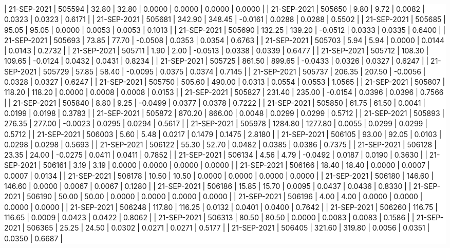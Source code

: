 | 21-SEP-2021 | 505594 | 32.80 | 32.80 | 0.0000 | 0.0000 | 0.0000 | 0.0000 |
| 21-SEP-2021 | 505650 | 9.80 | 9.72 | 0.0082 | 0.0323 | 0.0323 | 0.6171 |
| 21-SEP-2021 | 505681 | 342.90 | 348.45 | -0.0161 | 0.0288 | 0.0288 | 0.5502 |
| 21-SEP-2021 | 505685 | 95.05 | 95.05 | 0.0000 | 0.0053 | 0.0053 | 0.1013 |
| 21-SEP-2021 | 505690 | 132.25 | 139.20 | -0.0512 | 0.0333 | 0.0335 | 0.6400 |
| 21-SEP-2021 | 505693 | 73.85 | 77.70 | -0.0508 | 0.0353 | 0.0354 | 0.6763 |
| 21-SEP-2021 | 505703 | 5.94 | 5.94 | 0.0000 | 0.0144 | 0.0143 | 0.2732 |
| 21-SEP-2021 | 505711 | 1.90 | 2.00 | -0.0513 | 0.0338 | 0.0339 | 0.6477 |
| 21-SEP-2021 | 505712 | 108.30 | 109.65 | -0.0124 | 0.0432 | 0.0431 | 0.8234 |
| 21-SEP-2021 | 505725 | 861.50 | 899.65 | -0.0433 | 0.0326 | 0.0327 | 0.6247 |
| 21-SEP-2021 | 505729 | 57.85 | 58.40 | -0.0095 | 0.0375 | 0.0374 | 0.7145 |
| 21-SEP-2021 | 505737 | 206.35 | 207.50 | -0.0056 | 0.0328 | 0.0327 | 0.6247 |
| 21-SEP-2021 | 505750 | 505.60 | 490.00 | 0.0313 | 0.0554 | 0.0553 | 1.0565 |
| 21-SEP-2021 | 505807 | 118.20 | 118.20 | 0.0000 | 0.0008 | 0.0008 | 0.0153 |
| 21-SEP-2021 | 505827 | 231.40 | 235.00 | -0.0154 | 0.0396 | 0.0396 | 0.7566 |
| 21-SEP-2021 | 505840 | 8.80 | 9.25 | -0.0499 | 0.0377 | 0.0378 | 0.7222 |
| 21-SEP-2021 | 505850 | 61.75 | 61.50 | 0.0041 | 0.0199 | 0.0198 | 0.3783 |
| 21-SEP-2021 | 505872 | 870.20 | 866.00 | 0.0048 | 0.0299 | 0.0299 | 0.5712 |
| 21-SEP-2021 | 505893 | 276.35 | 277.00 | -0.0023 | 0.0295 | 0.0294 | 0.5617 |
| 21-SEP-2021 | 505978 | 1284.80 | 1277.80 | 0.0055 | 0.0299 | 0.0299 | 0.5712 |
| 21-SEP-2021 | 506003 | 5.60 | 5.48 | 0.0217 | 0.1479 | 0.1475 | 2.8180 |
| 21-SEP-2021 | 506105 | 93.00 | 92.05 | 0.0103 | 0.0298 | 0.0298 | 0.5693 |
| 21-SEP-2021 | 506122 | 55.30 | 52.70 | 0.0482 | 0.0385 | 0.0386 | 0.7375 |
| 21-SEP-2021 | 506128 | 23.35 | 24.00 | -0.0275 | 0.0411 | 0.0411 | 0.7852 |
| 21-SEP-2021 | 506134 | 4.56 | 4.79 | -0.0492 | 0.0187 | 0.0190 | 0.3630 |
| 21-SEP-2021 | 506161 | 3.19 | 3.19 | 0.0000 | 0.0000 | 0.0000 | 0.0000 |
| 21-SEP-2021 | 506166 | 18.40 | 18.40 | 0.0000 | 0.0007 | 0.0007 | 0.0134 |
| 21-SEP-2021 | 506178 | 10.50 | 10.50 | 0.0000 | 0.0000 | 0.0000 | 0.0000 |
| 21-SEP-2021 | 506180 | 146.60 | 146.60 | 0.0000 | 0.0067 | 0.0067 | 0.1280 |
| 21-SEP-2021 | 506186 | 15.85 | 15.70 | 0.0095 | 0.0437 | 0.0436 | 0.8330 |
| 21-SEP-2021 | 506190 | 50.00 | 50.00 | 0.0000 | 0.0000 | 0.0000 | 0.0000 |
| 21-SEP-2021 | 506196 | 4.00 | 4.00 | 0.0000 | 0.0000 | 0.0000 | 0.0000 |
| 21-SEP-2021 | 506248 | 117.80 | 116.25 | 0.0132 | 0.0401 | 0.0400 | 0.7642 |
| 21-SEP-2021 | 506260 | 116.75 | 116.65 | 0.0009 | 0.0423 | 0.0422 | 0.8062 |
| 21-SEP-2021 | 506313 | 80.50 | 80.50 | 0.0000 | 0.0083 | 0.0083 | 0.1586 |
| 21-SEP-2021 | 506365 | 25.25 | 24.50 | 0.0302 | 0.0271 | 0.0271 | 0.5177 |
| 21-SEP-2021 | 506405 | 321.60 | 319.80 | 0.0056 | 0.0351 | 0.0350 | 0.6687 |